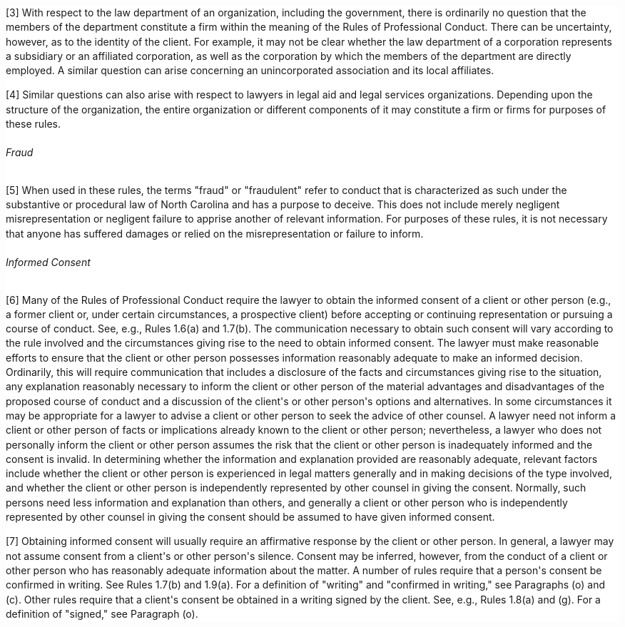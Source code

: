 
[3] With respect to the law department of an organization, including the government, there is ordinarily no question that the members of the department constitute a firm within the meaning of the Rules of Professional Conduct. There can be uncertainty, however, as to the identity of the client. For example, it may not be clear whether the law department of a corporation represents a subsidiary or an affiliated corporation, as well as the corporation by which the members of the department are directly employed. A similar question can arise concerning an unincorporated association and its local affiliates.


[4] Similar questions can also arise with respect to lawyers in legal aid and legal services organizations. Depending upon the structure of the organization, the entire organization or different components of it may constitute a firm or firms for purposes of these rules.


###### Fraud 


[5] When used in these rules, the terms "fraud" or "fraudulent" refer to conduct that is characterized as such under the substantive or procedural law of North Carolina and has a purpose to deceive. This does not include merely negligent misrepresentation or negligent failure to apprise another of relevant information. For purposes of these rules, it is not necessary that anyone has suffered damages or relied on the misrepresentation or failure to inform.


###### Informed Consent


[6] Many of the Rules of Professional Conduct require the lawyer to obtain the informed consent of a client or other person (e.g., a former client or, under certain circumstances, a prospective client) before accepting or continuing representation or pursuing a course of conduct. See, e.g., Rules 1.6(a) and 1.7(b). The communication necessary to obtain such consent will vary according to the rule involved and the circumstances giving rise to the need to obtain informed consent. The lawyer must make reasonable efforts to ensure that the client or other person possesses information reasonably adequate to make an informed decision. Ordinarily, this will require communication that includes a disclosure of the facts and circumstances giving rise to the situation, any explanation reasonably necessary to inform the client or other person of the material advantages and disadvantages of the proposed course of conduct and a discussion of the client's or other person's options and alternatives. In some circumstances it may be appropriate for a lawyer to advise a client or other person to seek the advice of other counsel. A lawyer need not inform a client or other person of facts or implications already known to the client or other person; nevertheless, a lawyer who does not personally inform the client or other person assumes the risk that the client or other person is inadequately informed and the consent is invalid. In determining whether the information and explanation provided are reasonably adequate, relevant factors include whether the client or other person is experienced in legal matters generally and in making decisions of the type involved, and whether the client or other person is independently represented by other counsel in giving the consent. Normally, such persons need less information and explanation than others, and generally a client or other person who is independently represented by other counsel in giving the consent should be assumed to have given informed consent.


[7] Obtaining informed consent will usually require an affirmative response by the client or other person. In general, a lawyer may not assume consent from a client's or other person's silence. Consent may be inferred, however, from the conduct of a client or other person who has reasonably adequate information about the matter. A number of rules require that a person's consent be confirmed in writing. See Rules 1.7(b) and 1.9(a). For a definition of "writing" and "confirmed in writing," see Paragraphs (o) and (c). Other rules require that a client's consent be obtained in a writing signed by the client. See, e.g., Rules 1.8(a) and (g). For a definition of "signed," see Paragraph (o).
